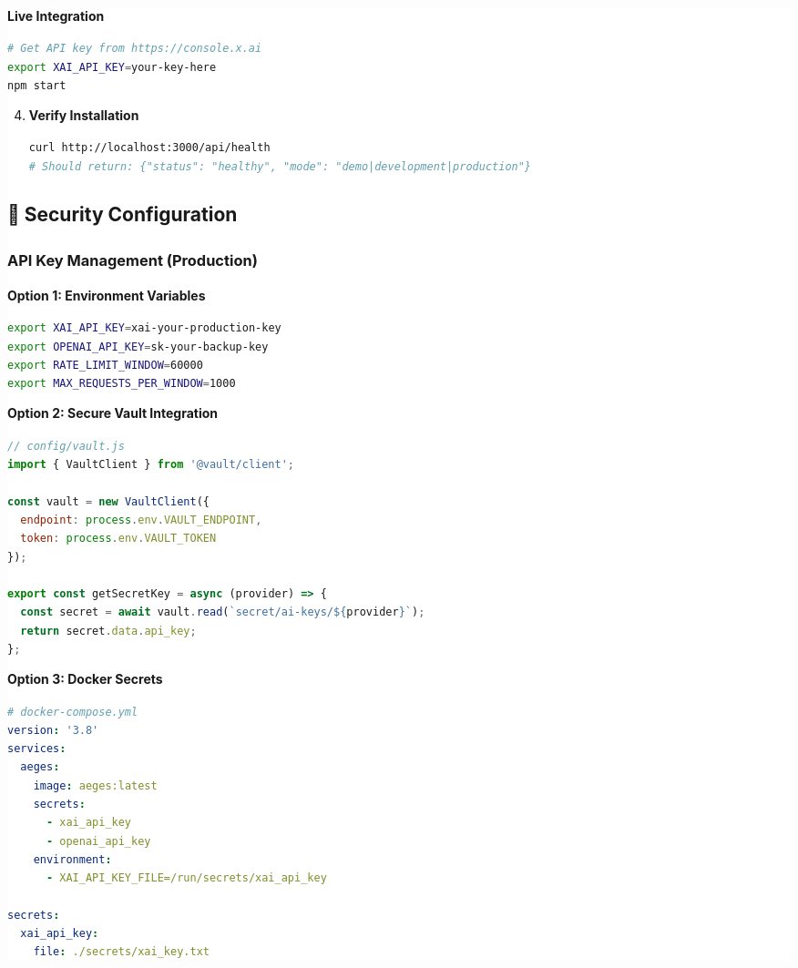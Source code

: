    **Live Integration**
   ```bash
   # Get API key from https://console.x.ai
   export XAI_API_KEY=your-key-here
   npm start
   ```

4. **Verify Installation**
   ```bash
   curl http://localhost:3000/api/health
   # Should return: {"status": "healthy", "mode": "demo|development|production"}
   ```

## 🔐 Security Configuration

### API Key Management (Production)

**Option 1: Environment Variables**
```bash
export XAI_API_KEY=xai-your-production-key
export OPENAI_API_KEY=sk-your-backup-key
export RATE_LIMIT_WINDOW=60000
export MAX_REQUESTS_PER_WINDOW=1000
```

**Option 2: Secure Vault Integration**
```javascript
// config/vault.js
import { VaultClient } from '@vault/client';

const vault = new VaultClient({
  endpoint: process.env.VAULT_ENDPOINT,
  token: process.env.VAULT_TOKEN
});

export const getSecretKey = async (provider) => {
  const secret = await vault.read(`secret/ai-keys/${provider}`);
  return secret.data.api_key;
};
```

**Option 3: Docker Secrets**
```yaml
# docker-compose.yml
version: '3.8'
services:
  aeges:
    image: aeges:latest
    secrets:
      - xai_api_key
      - openai_api_key
    environment:
      - XAI_API_KEY_FILE=/run/secrets/xai_api_key

secrets:
  xai_api_key:
    file: ./secrets/xai_key.txt
```
